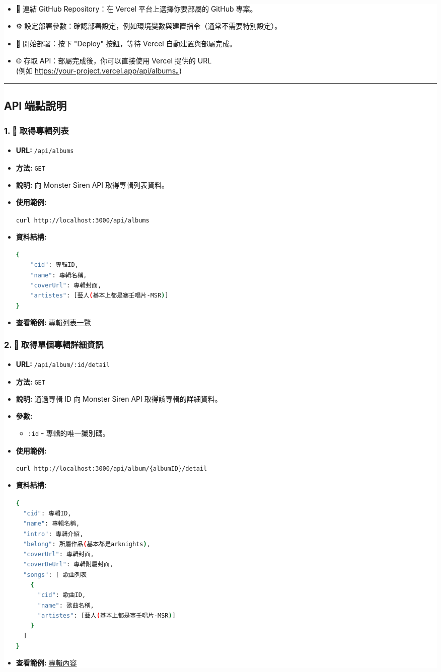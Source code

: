 - 📂 連結 GitHub Repository：在 Vercel 平台上選擇你要部屬的 GitHub 專案。

- ⚙️ 設定部署參數：確認部署設定，例如環境變數與建置指令（通常不需要特別設定）。

- 🚀 開始部署：按下 "Deploy" 按鈕，等待 Vercel 自動建置與部屬完成。

- 🌐 存取 API：部屬完成後，你可以直接使用 Vercel 提供的 URL  
      (例如 https://your-project.vercel.app/api/albums。)

---

## API 端點說明

### 1. 🎵 取得專輯列表

- **URL:** `/api/albums`
- **方法:** `GET`
- **說明:** 向 Monster Siren API 取得專輯列表資料。
- **使用範例:**

  ```bash
  curl http://localhost:3000/api/albums
  ```
- **資料結構:**
  ```bash
  {
      "cid": 專輯ID,
      "name": 專輯名稱,
      "coverUrl": 專輯封面,
      "artistes": [藝人(基本上都是塞壬唱片-MSR)]
  }
  ```
- **查看範例:** [專輯列表一覽](https://monstersiren-web-api.vercel.app/api/albums)

### 2. 📀 取得單個專輯詳細資訊

- **URL:** `/api/album/:id/detail`
- **方法:** `GET`
- **說明:** 通過專輯 ID 向 Monster Siren API 取得該專輯的詳細資料。
- **參數:**
  - `:id` - 專輯的唯一識別碼。
- **使用範例:**

  ```bash
  curl http://localhost:3000/api/album/{albumID}/detail
  ```
- **資料結構:**
  ```bash
  {
    "cid": 專輯ID,
    "name": 專輯名稱,
    "intro": 專輯介紹,
    "belong": 所屬作品(基本都是arknights),
    "coverUrl": 專輯封面,
    "coverDeUrl": 專輯附屬封面,
    "songs": [ 歌曲列表
      {
        "cid": 歌曲ID,
        "name": 歌曲名稱,
        "artistes": [藝人(基本上都是塞壬唱片-MSR)]
      }
    ]
  }
  ```
- **查看範例:** [專輯內容](https://monstersiren-web-api.vercel.app/api/album/0231/detail)
